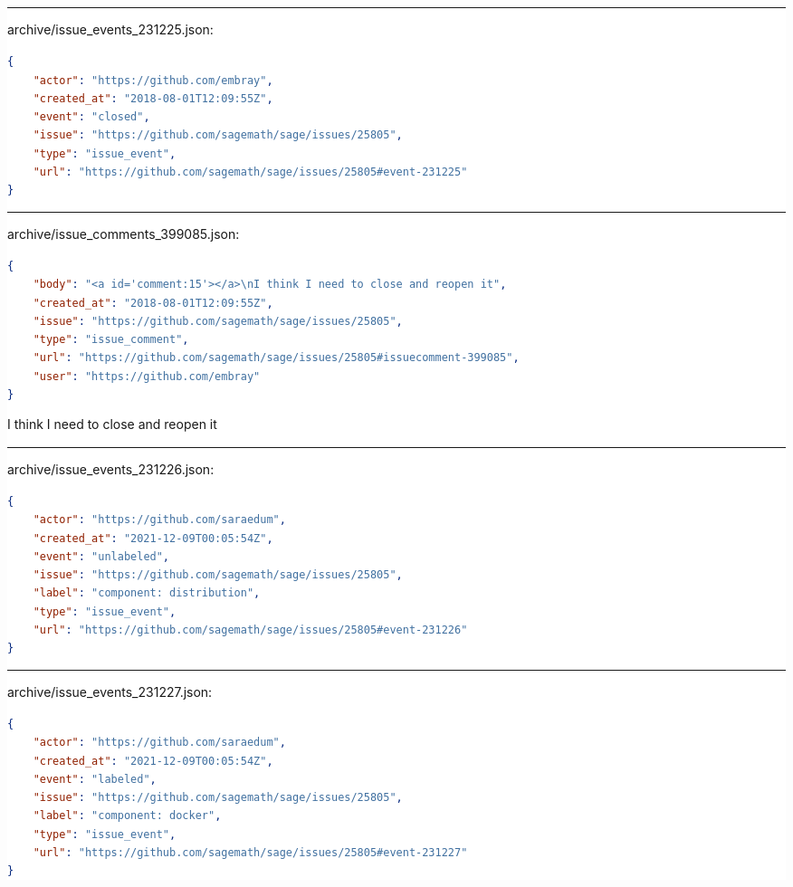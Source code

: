 

---

archive/issue_events_231225.json:
```json
{
    "actor": "https://github.com/embray",
    "created_at": "2018-08-01T12:09:55Z",
    "event": "closed",
    "issue": "https://github.com/sagemath/sage/issues/25805",
    "type": "issue_event",
    "url": "https://github.com/sagemath/sage/issues/25805#event-231225"
}
```



---

archive/issue_comments_399085.json:
```json
{
    "body": "<a id='comment:15'></a>\nI think I need to close and reopen it",
    "created_at": "2018-08-01T12:09:55Z",
    "issue": "https://github.com/sagemath/sage/issues/25805",
    "type": "issue_comment",
    "url": "https://github.com/sagemath/sage/issues/25805#issuecomment-399085",
    "user": "https://github.com/embray"
}
```

<a id='comment:15'></a>
I think I need to close and reopen it



---

archive/issue_events_231226.json:
```json
{
    "actor": "https://github.com/saraedum",
    "created_at": "2021-12-09T00:05:54Z",
    "event": "unlabeled",
    "issue": "https://github.com/sagemath/sage/issues/25805",
    "label": "component: distribution",
    "type": "issue_event",
    "url": "https://github.com/sagemath/sage/issues/25805#event-231226"
}
```



---

archive/issue_events_231227.json:
```json
{
    "actor": "https://github.com/saraedum",
    "created_at": "2021-12-09T00:05:54Z",
    "event": "labeled",
    "issue": "https://github.com/sagemath/sage/issues/25805",
    "label": "component: docker",
    "type": "issue_event",
    "url": "https://github.com/sagemath/sage/issues/25805#event-231227"
}
```
